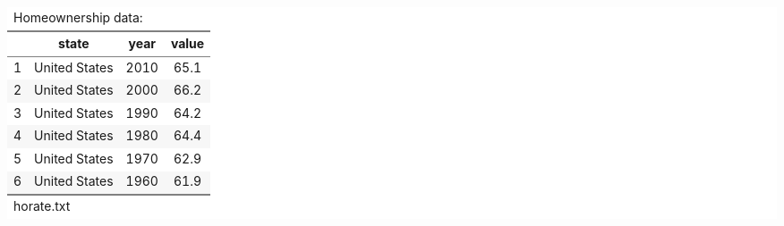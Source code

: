 <table class='gmisc_table' style='border-collapse: collapse; margin-top: 1em; margin-bottom: 1em;' >
<thead>
<tr><td colspan='4' style='text-align: left;'>
Homeownership data:</td></tr>
<tr>
<th style='border-bottom: 1px solid grey; border-top: 2px solid grey;'> </th>
<th style='border-bottom: 1px solid grey; border-top: 2px solid grey; text-align: center;'>state</th>
<th style='border-bottom: 1px solid grey; border-top: 2px solid grey; text-align: center;'>year</th>
<th style='border-bottom: 1px solid grey; border-top: 2px solid grey; text-align: center;'>value</th>
</tr>
</thead>
<tbody>
<tr>
<td style='text-align: left;'>1</td>
<td style='text-align: center;'>United States</td>
<td style='text-align: center;'>2010</td>
<td style='text-align: center;'>65.1</td>
</tr>
<tr style='background-color: #f7f7f7;'>
<td style='background-color: #f7f7f7; text-align: left;'>2</td>
<td style='background-color: #f7f7f7; text-align: center;'>United States</td>
<td style='background-color: #f7f7f7; text-align: center;'>2000</td>
<td style='background-color: #f7f7f7; text-align: center;'>66.2</td>
</tr>
<tr>
<td style='text-align: left;'>3</td>
<td style='text-align: center;'>United States</td>
<td style='text-align: center;'>1990</td>
<td style='text-align: center;'>64.2</td>
</tr>
<tr style='background-color: #f7f7f7;'>
<td style='background-color: #f7f7f7; text-align: left;'>4</td>
<td style='background-color: #f7f7f7; text-align: center;'>United States</td>
<td style='background-color: #f7f7f7; text-align: center;'>1980</td>
<td style='background-color: #f7f7f7; text-align: center;'>64.4</td>
</tr>
<tr>
<td style='text-align: left;'>5</td>
<td style='text-align: center;'>United States</td>
<td style='text-align: center;'>1970</td>
<td style='text-align: center;'>62.9</td>
</tr>
<tr style='background-color: #f7f7f7;'>
<td style='background-color: #f7f7f7; border-bottom: 2px solid grey; text-align: left;'>6</td>
<td style='background-color: #f7f7f7; border-bottom: 2px solid grey; text-align: center;'>United States</td>
<td style='background-color: #f7f7f7; border-bottom: 2px solid grey; text-align: center;'>1960</td>
<td style='background-color: #f7f7f7; border-bottom: 2px solid grey; text-align: center;'>61.9</td>
</tr>
</tbody>
<tfoot><tr><td colspan='4'>
horate.txt</td></tr></tfoot>
</table>
